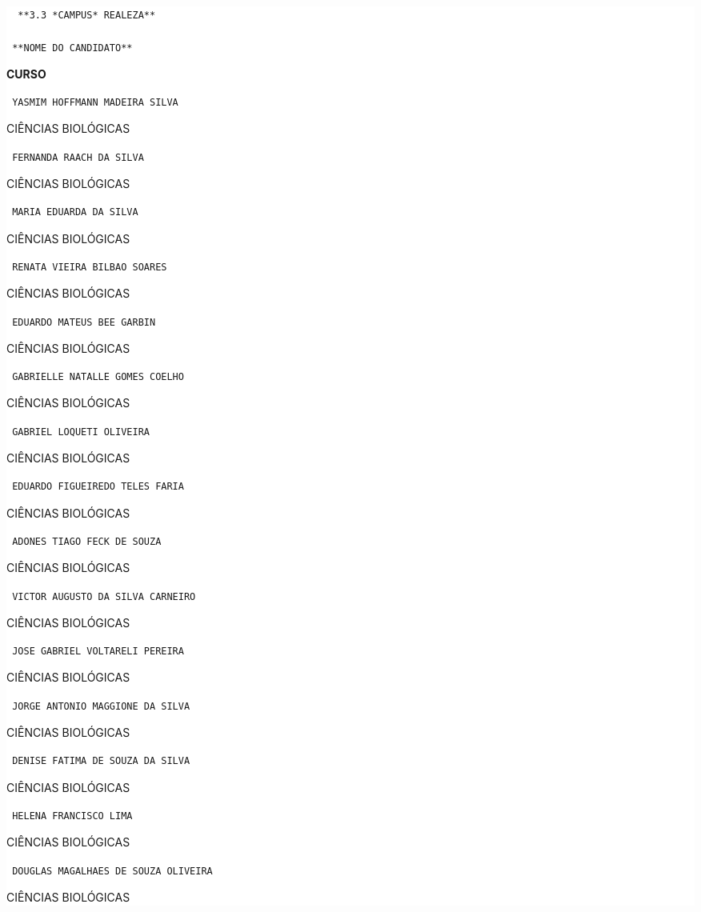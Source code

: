       **3.3 *CAMPUS* REALEZA**

     **NOME DO CANDIDATO**

   **CURSO**

     YASMIM HOFFMANN MADEIRA SILVA

   CIÊNCIAS BIOLÓGICAS

     FERNANDA RAACH DA SILVA

   CIÊNCIAS BIOLÓGICAS

     MARIA EDUARDA DA SILVA

   CIÊNCIAS BIOLÓGICAS

     RENATA VIEIRA BILBAO SOARES

   CIÊNCIAS BIOLÓGICAS

     EDUARDO MATEUS BEE GARBIN

   CIÊNCIAS BIOLÓGICAS

     GABRIELLE NATALLE GOMES COELHO

   CIÊNCIAS BIOLÓGICAS

     GABRIEL LOQUETI OLIVEIRA

   CIÊNCIAS BIOLÓGICAS

     EDUARDO FIGUEIREDO TELES FARIA

   CIÊNCIAS BIOLÓGICAS

     ADONES TIAGO FECK DE SOUZA

   CIÊNCIAS BIOLÓGICAS

     VICTOR AUGUSTO DA SILVA CARNEIRO

   CIÊNCIAS BIOLÓGICAS

     JOSE GABRIEL VOLTARELI PEREIRA

   CIÊNCIAS BIOLÓGICAS

     JORGE ANTONIO MAGGIONE DA SILVA

   CIÊNCIAS BIOLÓGICAS

     DENISE FATIMA DE SOUZA DA SILVA

   CIÊNCIAS BIOLÓGICAS

     HELENA FRANCISCO LIMA

   CIÊNCIAS BIOLÓGICAS

     DOUGLAS MAGALHAES DE SOUZA OLIVEIRA

   CIÊNCIAS BIOLÓGICAS
